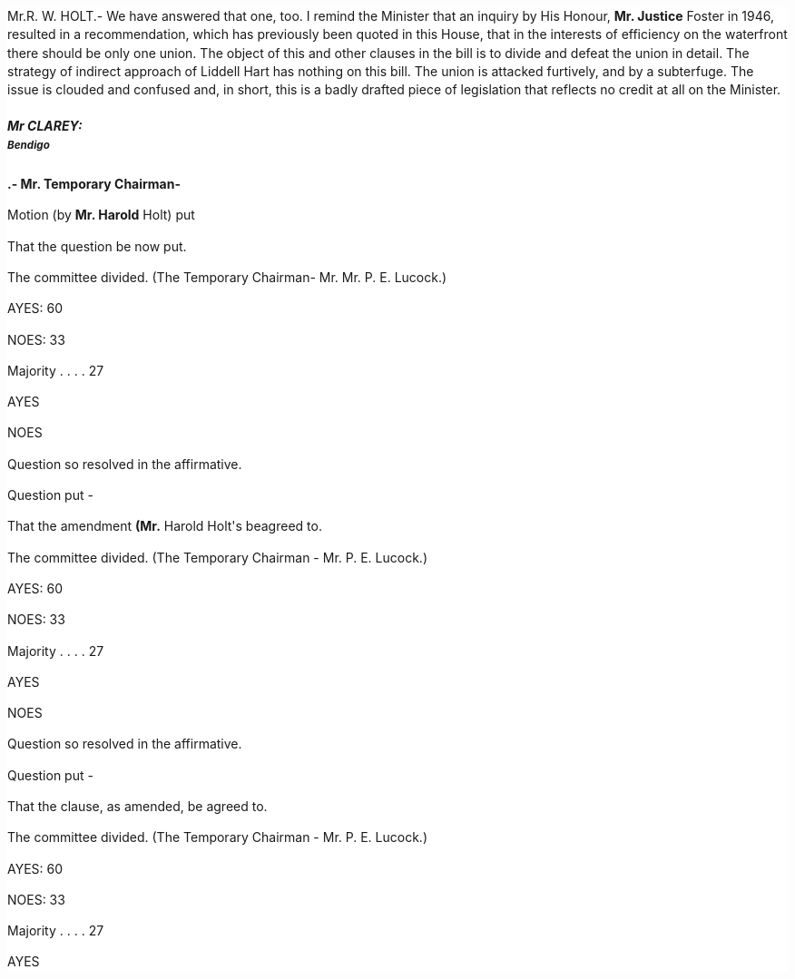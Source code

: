 Mr.R. W. HOLT.- We have answered that one, too. I remind the Minister that an inquiry by  His  Honour,  **Mr. Justice**  Foster in 1946, resulted in a recommendation, which has previously been quoted in this House, that in the interests of efficiency on the waterfront there should be only one union. The object of this and other clauses in the bill is to divide and defeat the union in detail. The strategy of indirect approach of Liddell Hart has nothing on this bill. The union is attacked furtively, and by a subterfuge. The issue is clouded and confused and, in short, this is a badly drafted piece of legislation that reflects no credit at all on the Minister. 

##### Mr CLAREY:<br><small class="text-muted">Bendigo</small>


 **.- Mr. Temporary Chairman-** 


Motion (by  **Mr. Harold**  Holt) put 

That the question be now put. 

The committee divided. (The Temporary Chairman- Mr. Mr. P. E. Lucock.)

AYES: 60

NOES: 33

Majority . .  . . 27 

AYES

NOES

Question so resolved in the affirmative. 

Question put - 

That the amendment  **(Mr.**  Harold Holt's  beagreed to. 

The committee divided. (The Temporary Chairman - Mr. P. E. Lucock.)

AYES: 60

NOES: 33

Majority . .  . . 27 

AYES

NOES

Question so resolved in the affirmative. 

Question put - 

That the clause, as amended, be agreed to. 

The committee divided. (The Temporary Chairman - Mr. P. E. Lucock.)

AYES: 60

NOES: 33

Majority . .  . . 27 

AYES

